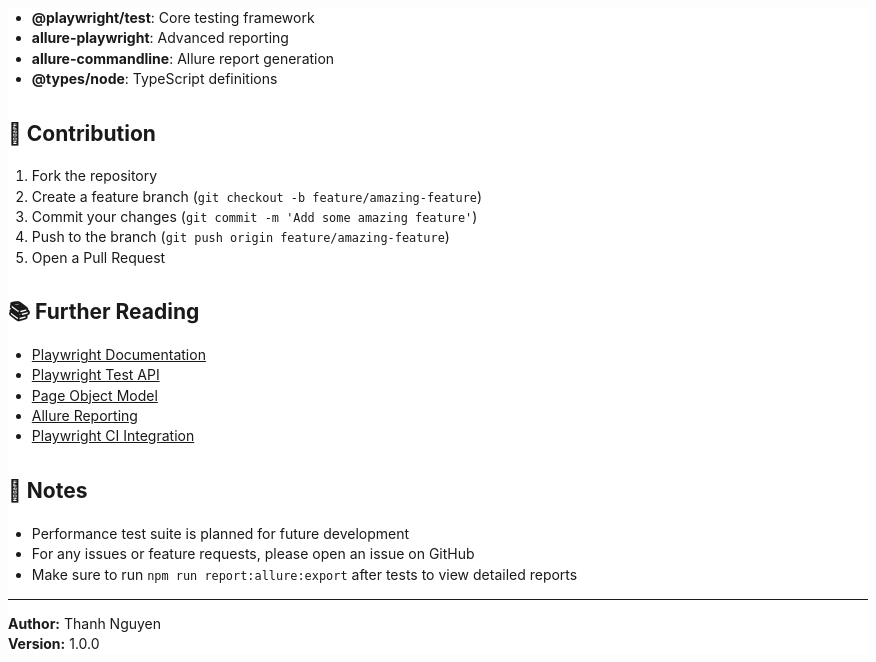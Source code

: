 - **@playwright/test**: Core testing framework
- **allure-playwright**: Advanced reporting
- **allure-commandline**: Allure report generation
- **@types/node**: TypeScript definitions

## 📝 Contribution

1. Fork the repository
2. Create a feature branch (`git checkout -b feature/amazing-feature`)
3. Commit your changes (`git commit -m 'Add some amazing feature'`)
4. Push to the branch (`git push origin feature/amazing-feature`)
5. Open a Pull Request

## 📚 Further Reading

- [Playwright Documentation](https://playwright.dev/docs/intro)
- [Playwright Test API](https://playwright.dev/docs/test-api-testing)
- [Page Object Model](https://playwright.dev/docs/pom)
- [Allure Reporting](https://docs.qameta.io/allure/)
- [Playwright CI Integration](https://playwright.dev/docs/ci)

## 📢 Notes

- Performance test suite is planned for future development
- For any issues or feature requests, please open an issue on GitHub
- Make sure to run `npm run report:allure:export` after tests to view detailed reports

---

**Author:** Thanh Nguyen  
**Version:** 1.0.0  
